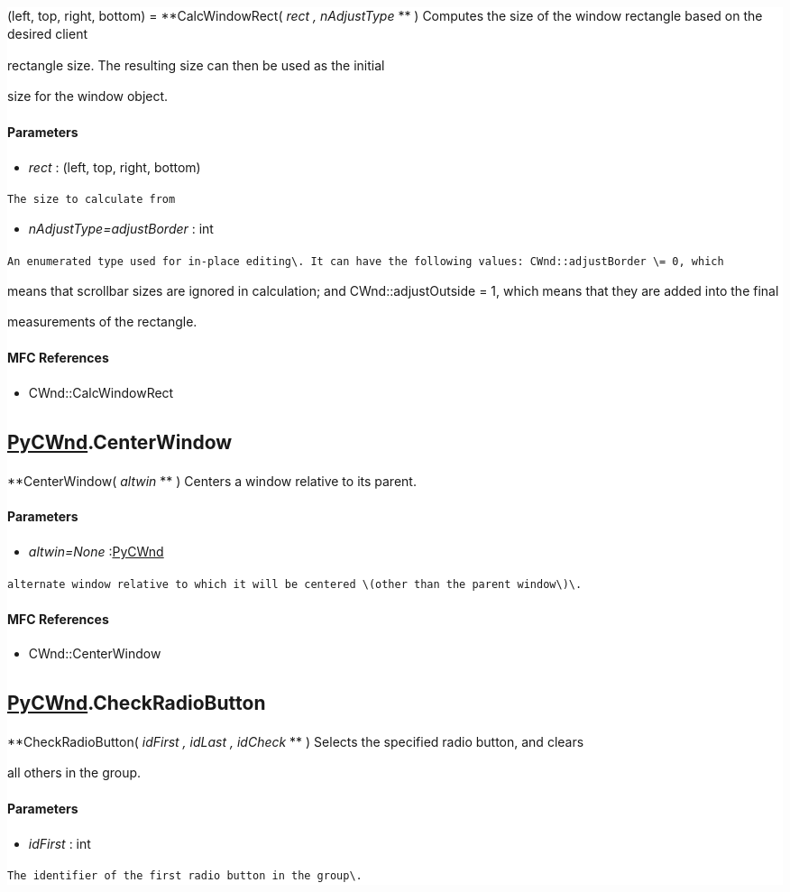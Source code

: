 \(left, top, right, bottom\) \= **CalcWindowRect\( *rect*  *, nAdjustType* ** \)
Computes the size of the window rectangle based on the desired client 

rectangle size\.  The resulting size can then be used as the initial 

size for the window object\.

#### Parameters


  -  *rect* : \(left, top, right, bottom\)

    The size to calculate from

  -  *nAdjustType\=adjustBorder* : int

    An enumerated type used for in-place editing\. It can have the following values: CWnd::adjustBorder \= 0, which 

means that scrollbar sizes are ignored in calculation; and CWnd::adjustOutside \= 1, which means that they are added into the final 

measurements of the rectangle\.

#### MFC References


  - CWnd::CalcWindowRect

## [PyCWnd](#pycwnd)\.CenterWindow

 **CenterWindow\( *altwin* ** \)
Centers a window relative to its parent\.

#### Parameters


  -  *altwin\=None* :[PyCWnd](#pycwnd)

    alternate window relative to which it will be centered \(other than the parent window\)\.

#### MFC References


  - CWnd::CenterWindow

## [PyCWnd](#pycwnd)\.CheckRadioButton

 **CheckRadioButton\( *idFirst*  *, idLast*  *, idCheck* ** \)
Selects the specified radio button, and clears 

all others in the group\.

#### Parameters


  -  *idFirst* : int

    The identifier of the first radio button in the group\.
